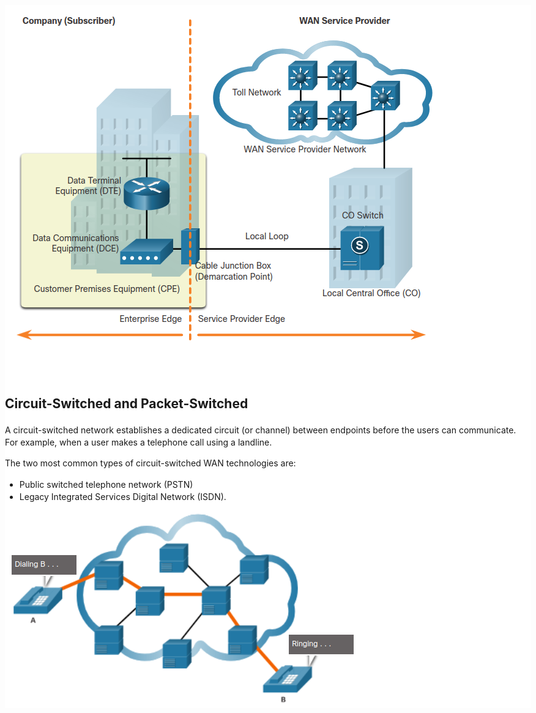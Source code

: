 ![WAN Terminology Diagram](/assets/images/posts/wan_terms.png)

<br>



## Circuit-Switched and Packet-Switched

A circuit-switched network establishes a dedicated circuit (or channel) between endpoints before the users can communicate. For example, when a user makes a telephone call using a landline.

The two most common types of circuit-switched WAN technologies are:

* Public switched telephone network (PSTN) 
* Legacy Integrated Services Digital Network (ISDN).

![Circuit Switched Example](/assets/images/posts/circuit_switched.png)
